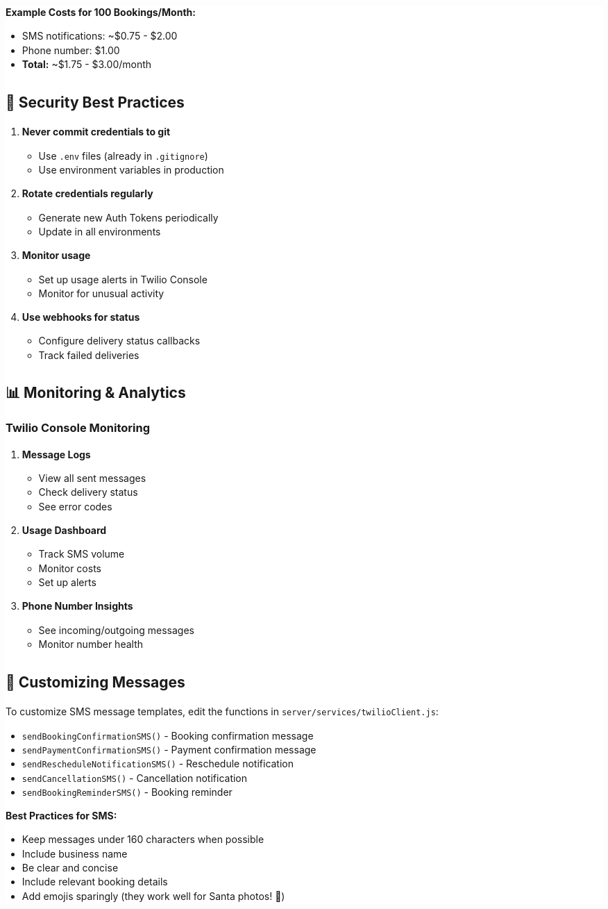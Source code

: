 **Example Costs for 100 Bookings/Month:**
- SMS notifications: ~$0.75 - $2.00
- Phone number: $1.00
- **Total:** ~$1.75 - $3.00/month

## 🔐 Security Best Practices

1. **Never commit credentials to git**
   - Use `.env` files (already in `.gitignore`)
   - Use environment variables in production

2. **Rotate credentials regularly**
   - Generate new Auth Tokens periodically
   - Update in all environments

3. **Monitor usage**
   - Set up usage alerts in Twilio Console
   - Monitor for unusual activity

4. **Use webhooks for status**
   - Configure delivery status callbacks
   - Track failed deliveries

## 📊 Monitoring & Analytics

### Twilio Console Monitoring

1. **Message Logs**
   - View all sent messages
   - Check delivery status
   - See error codes

2. **Usage Dashboard**
   - Track SMS volume
   - Monitor costs
   - Set up alerts

3. **Phone Number Insights**
   - See incoming/outgoing messages
   - Monitor number health

## 🎨 Customizing Messages

To customize SMS message templates, edit the functions in `server/services/twilioClient.js`:

- `sendBookingConfirmationSMS()` - Booking confirmation message
- `sendPaymentConfirmationSMS()` - Payment confirmation message
- `sendRescheduleNotificationSMS()` - Reschedule notification
- `sendCancellationSMS()` - Cancellation notification
- `sendBookingReminderSMS()` - Booking reminder

**Best Practices for SMS:**
- Keep messages under 160 characters when possible
- Include business name
- Be clear and concise
- Include relevant booking details
- Add emojis sparingly (they work well for Santa photos! 🎅)
